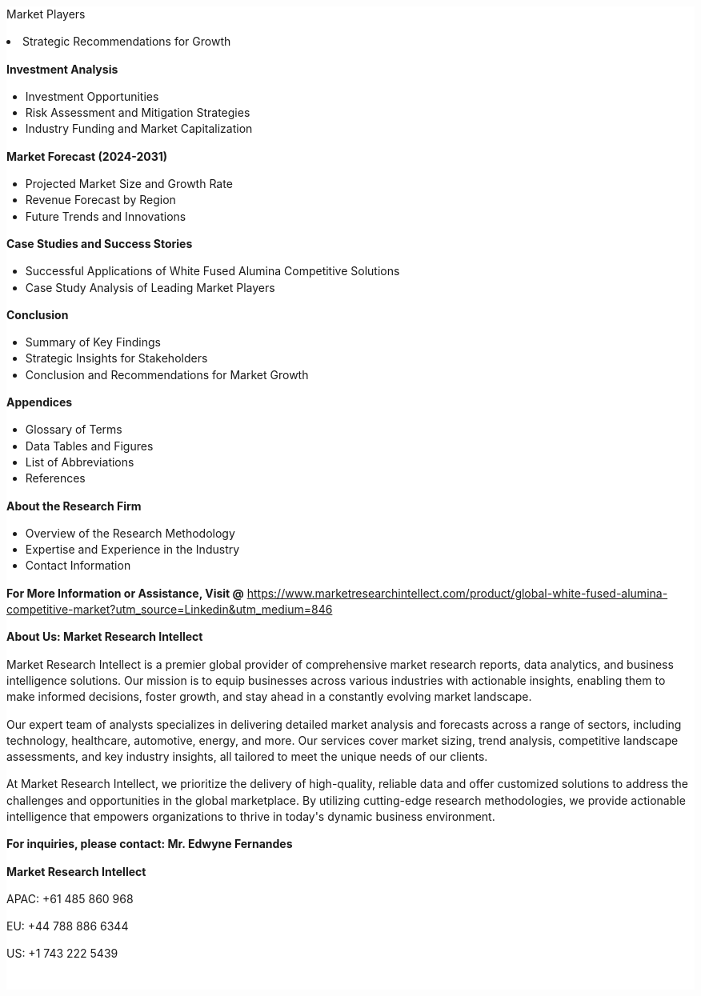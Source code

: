 Market Players</li><li>Strategic Recommendations for Growth</li></ul><p><strong>Investment Analysis</strong></p><ul><li>Investment Opportunities</li><li>Risk Assessment and Mitigation Strategies</li><li>Industry Funding and Market Capitalization</li></ul><p><strong>Market Forecast (2024-2031)</strong></p><ul><li>Projected Market Size and Growth Rate</li><li>Revenue Forecast by Region</li><li>Future Trends and Innovations</li></ul><p><strong>Case Studies and Success Stories</strong></p><ul><li>Successful Applications of White Fused Alumina Competitive Solutions</li><li>Case Study Analysis of Leading Market Players</li></ul><p><strong>Conclusion</strong></p><ul><li>Summary of Key Findings</li><li>Strategic Insights for Stakeholders</li><li>Conclusion and Recommendations for Market Growth</li></ul><p><strong>Appendices</strong></p><ul><li>Glossary of Terms</li><li>Data Tables and Figures</li><li>List of Abbreviations</li><li>References</li></ul><p><strong>About the Research Firm</strong></p><ul><li>Overview of the Research Methodology</li><li>Expertise and Experience in the Industry</li><li>Contact Information</li></ul></div><div class="article-main__content" data-test-id="publishing-text-block"><p><span class="font-[700]"><strong>For More Information or Assistance, Visit @</strong>&nbsp;<a href="https://www.marketresearchintellect.com/product/global-white-fused-alumina-competitive-market?utm_source=Linkedin&utm_medium=846">https://www.marketresearchintellect.com/product/global-white-fused-alumina-competitive-market?utm_source=Linkedin&utm_medium=846</a></span></p><p><strong>About Us: Market Research Intellect</strong></p><p>Market Research Intellect is a premier global provider of comprehensive market research reports, data analytics, and business intelligence solutions. Our mission is to equip businesses across various industries with actionable insights, enabling them to make informed decisions, foster growth, and stay ahead in a constantly evolving market landscape.</p><p>Our expert team of analysts specializes in delivering detailed market analysis and forecasts across a range of sectors, including technology, healthcare, automotive, energy, and more. Our services cover market sizing, trend analysis, competitive landscape assessments, and key industry insights, all tailored to meet the unique needs of our clients.</p><p>At Market Research Intellect, we prioritize the delivery of high-quality, reliable data and offer customized solutions to address the challenges and opportunities in the global marketplace. By utilizing cutting-edge research methodologies, we provide actionable intelligence that empowers organizations to thrive in today's dynamic business environment.</p><p><strong>For inquiries, please contact: Mr. Edwyne Fernandes</strong></p><p><strong>Market Research Intellect</strong></p><p>APAC: +61 485 860 968</p><p>EU: +44 788 886 6344</p><p>US: +1 743 222 5439</p></div><div class="article-main__content" data-test-id="publishing-text-block">&nbsp;</div>
